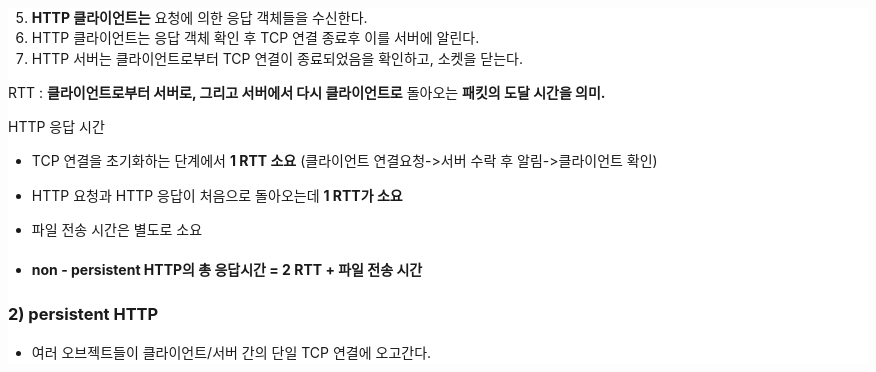 5. **HTTP 클라이언트는** 요청에 의한 응답 객체들을 수신한다.  
6. HTTP 클라이언트는 응답 객체 확인 후 TCP 연결 종료후 이를 서버에 알린다.
7. HTTP 서버는 클라이언트로부터 TCP 연결이 종료되었음을 확인하고, 소켓을 닫는다.



RTT : **클라이언트로부터 서버로, 그리고 서버에서 다시 클라이언트로** 돌아오는 **패킷의 도달 시간을 의미.** 

HTTP 응답 시간

- TCP 연결을 초기화하는 단계에서 **1 RTT 소요** (클라이언트 연결요청->서버 수락 후 알림->클라이언트 확인)

- HTTP 요청과 HTTP 응답이 처음으로 돌아오는데 **1 RTT가 소요**

- 파일 전송 시간은 별도로 소요

- #### non - persistent HTTP의 총 응답시간 = 2 RTT + 파일 전송 시간



### 2) persistent HTTP 

- 여러 오브젝트들이 클라이언트/서버 간의 단일 TCP 연결에 오고간다.